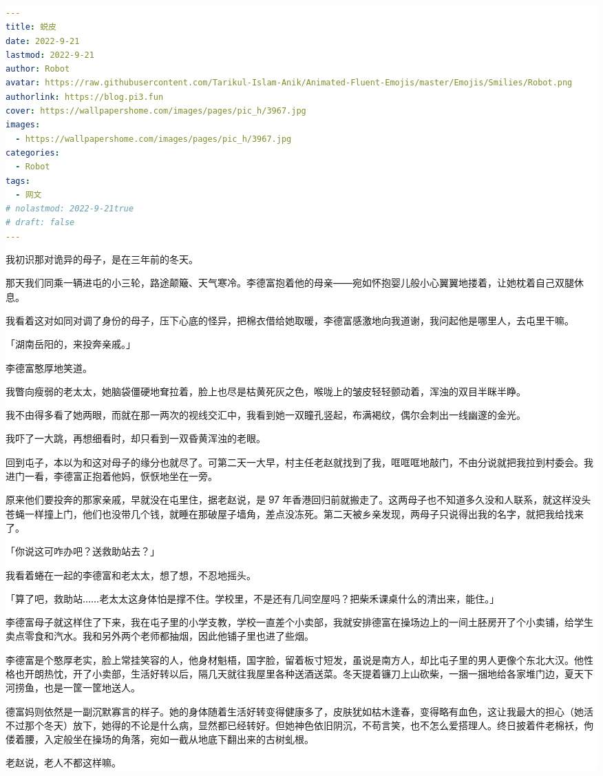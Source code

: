 ```yaml
---
title: 蜕皮
date: 2022-9-21
lastmod: 2022-9-21
author: Robot
avatar: https://raw.githubusercontent.com/Tarikul-Islam-Anik/Animated-Fluent-Emojis/master/Emojis/Smilies/Robot.png
authorlink: https://blog.pi3.fun
cover: https://wallpapershome.com/images/pages/pic_h/3967.jpg
images:
  - https://wallpapershome.com/images/pages/pic_h/3967.jpg
categories:
  - Robot
tags:
  - 网文
# nolastmod: 2022-9-21true
# draft: false
---
```




我初识那对诡异的母子，是在三年前的冬天。

那天我们同乘一辆进屯的小三轮，路途颠簸、天气寒冷。李德富抱着他的母亲——宛如怀抱婴儿般小心翼翼地搂着，让她枕着自己双腿休息。

我看着这对如同对调了身份的母子，压下心底的怪异，把棉衣借给她取暖，李德富感激地向我道谢，我问起他是哪里人，去屯里干嘛。

「湖南岳阳的，来投奔亲戚。」

李德富憨厚地笑道。

我瞥向瘦弱的老太太，她脑袋僵硬地耷拉着，脸上也尽是枯黄死灰之色，喉咙上的皱皮轻轻颤动着，浑浊的双目半眯半睁。

我不由得多看了她两眼，而就在那一两次的视线交汇中，我看到她一双瞳孔竖起，布满褐纹，偶尔会刺出一线幽邃的金光。

我吓了一大跳，再想细看时，却只看到一双昏黄浑浊的老眼。

回到屯子，本以为和这对母子的缘分也就尽了。可第二天一大早，村主任老赵就找到了我，哐哐哐地敲门，不由分说就把我拉到村委会。我进门一看，李德富正抱着他妈，恹恹地坐在一旁。

原来他们要投奔的那家亲戚，早就没在屯里住，据老赵说，是 97 年香港回归前就搬走了。这两母子也不知道多久没和人联系，就这样没头苍蝇一样撞上门，他们也没带几个钱，就睡在那破屋子墙角，差点没冻死。第二天被乡亲发现，两母子只说得出我的名字，就把我给找来了。

「你说这可咋办吧？送救助站去？」

我看着蜷在一起的李德富和老太太，想了想，不忍地摇头。

「算了吧，救助站……老太太这身体怕是撑不住。学校里，不是还有几间空屋吗？把柴禾课桌什么的清出来，能住。」

李德富母子就这样住了下来，我在屯子里的小学支教，学校一直差个小卖部，我就安排德富在操场边上的一间土胚房开了个小卖铺，给学生卖点零食和汽水。我和另外两个老师都抽烟，因此他铺子里也进了些烟。

李德富是个憨厚老实，脸上常挂笑容的人，他身材魁梧，国字脸，留着板寸短发，虽说是南方人，却比屯子里的男人更像个东北大汉。他性格也开朗热忱，开了小卖部，生活好转以后，隔几天就往我屋里各种送酒送菜。冬天提着镰刀上山砍柴，一捆一捆地给各家堆门边，夏天下河捞鱼，也是一筐一筐地送人。

德富妈则依然是一副沉默寡言的样子。她的身体随着生活好转变得健康多了，皮肤犹如枯木逢春，变得略有血色，这让我最大的担心（她活不过那个冬天）放下，她得的不论是什么病，显然都已经转好。但她神色依旧阴沉，不苟言笑，也不怎么爱搭理人。终日披着件老棉袄，佝偻着腰，入定般坐在操场的角落，宛如一截从地底下翻出来的古树虬根。

老赵说，老人不都这样嘛。
